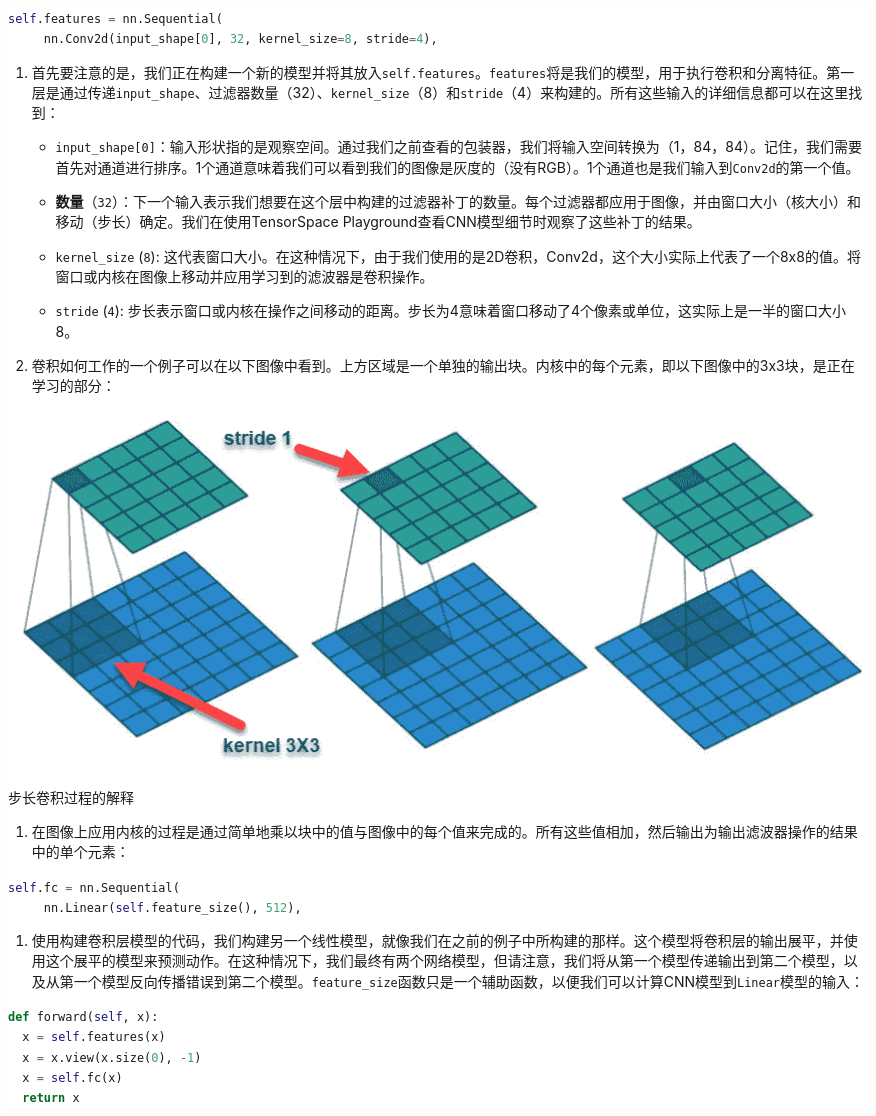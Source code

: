 ```py
self.features = nn.Sequential(
     nn.Conv2d(input_shape[0], 32, kernel_size=8, stride=4),
```

1.  首先要注意的是，我们正在构建一个新的模型并将其放入`self.features`。`features`将是我们的模型，用于执行卷积和分离特征。第一层是通过传递`input_shape`、过滤器数量（32）、`kernel_size`（8）和`stride`（4）来构建的。所有这些输入的详细信息都可以在这里找到：

    +   `input_shape[0]`：输入形状指的是观察空间。通过我们之前查看的包装器，我们将输入空间转换为（1，84，84）。记住，我们需要首先对通道进行排序。1个通道意味着我们可以看到我们的图像是灰度的（没有RGB）。1个通道也是我们输入到`Conv2d`的第一个值。

    +   **数量**（`32`）：下一个输入表示我们想要在这个层中构建的过滤器补丁的数量。每个过滤器都应用于图像，并由窗口大小（核大小）和移动（步长）确定。我们在使用TensorSpace Playground查看CNN模型细节时观察了这些补丁的结果。

    +   `kernel_size` (`8`): 这代表窗口大小。在这种情况下，由于我们使用的是2D卷积，Conv2d，这个大小实际上代表了一个8x8的值。将窗口或内核在图像上移动并应用学习到的滤波器是卷积操作。

    +   `stride` (`4`): 步长表示窗口或内核在操作之间移动的距离。步长为4意味着窗口移动了4个像素或单位，这实际上是一半的窗口大小8。

1.  卷积如何工作的一个例子可以在以下图像中看到。上方区域是一个单独的输出块。内核中的每个元素，即以下图像中的3x3块，是正在学习的部分：

![图片](img/ad2c12b1-37c5-42e7-ae9e-86b1633ea357.png)

步长卷积过程的解释

1.  在图像上应用内核的过程是通过简单地乘以块中的值与图像中的每个值来完成的。所有这些值相加，然后输出为输出滤波器操作的结果中的单个元素：

```py
self.fc = nn.Sequential(
     nn.Linear(self.feature_size(), 512),
```

1.  使用构建卷积层模型的代码，我们构建另一个线性模型，就像我们在之前的例子中所构建的那样。这个模型将卷积层的输出展平，并使用这个展平的模型来预测动作。在这种情况下，我们最终有两个网络模型，但请注意，我们将从第一个模型传递输出到第二个模型，以及从第一个模型反向传播错误到第二个模型。`feature_size`函数只是一个辅助函数，以便我们可以计算CNN模型到`Linear`模型的输入：

```py
def forward(self, x):
  x = self.features(x)
  x = x.view(x.size(0), -1)
  x = self.fc(x)
  return x
```
